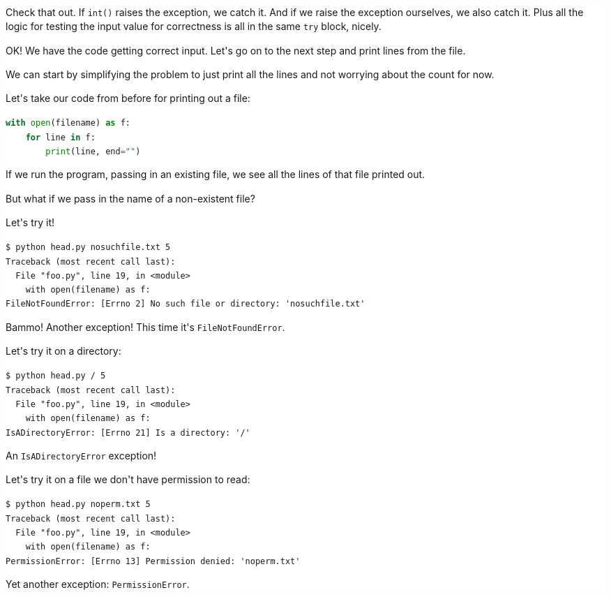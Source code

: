 Check that out. If `int()` raises the exception, we catch it. And if we
raise the exception ourselves, we also catch it. Plus all the logic for
testing the input value for correctness is all in the same `try` block,
nicely.

OK! We have the code getting correct input. Let's go on to the next step
and print lines from the file.

We can start by simplifying the problem to just print all the lines and
not worrying about the count for now.

Let's take our code from before for printing out a file:

``` {.py .numberLines startFrom="19"}
with open(filename) as f:
    for line in f:
        print(line, end="")
```

If we run the program, passing in an existing file, we see all the lines
of that file printed out.

But what if we pass in the name of a non-existent file?

Let's try it!

```
$ python head.py nosuchfile.txt 5
Traceback (most recent call last):
  File "foo.py", line 19, in <module>
    with open(filename) as f:
FileNotFoundError: [Errno 2] No such file or directory: 'nosuchfile.txt'
```

Bammo! Another exception! This time it's `FileNotFoundError`.

Let's try it on a directory:

```
$ python head.py / 5
Traceback (most recent call last):
  File "foo.py", line 19, in <module>
    with open(filename) as f:
IsADirectoryError: [Errno 21] Is a directory: '/'
```

An `IsADirectoryError` exception!

Let's try it on a file we don't have permission to read:

```
$ python head.py noperm.txt 5
Traceback (most recent call last):
  File "foo.py", line 19, in <module>
    with open(filename) as f:
PermissionError: [Errno 13] Permission denied: 'noperm.txt'
```

Yet another exception: `PermissionError`.
